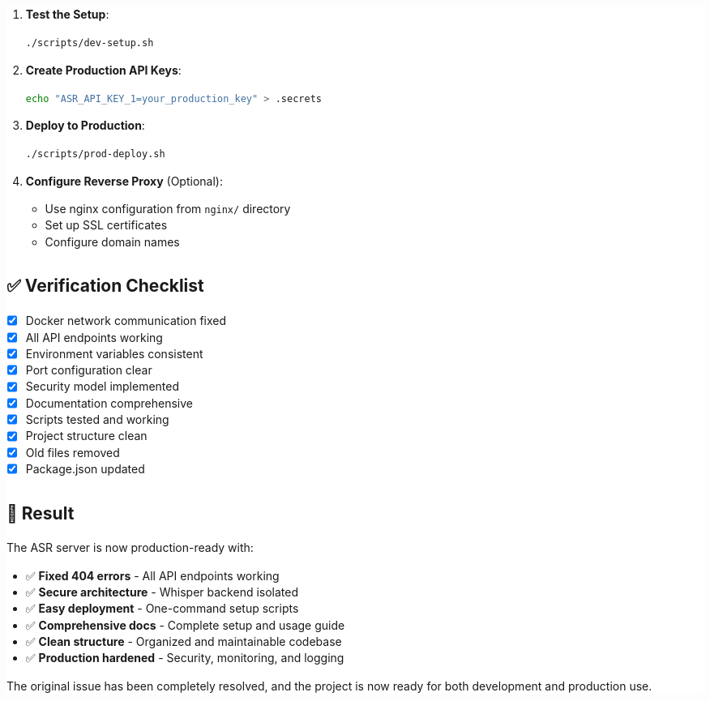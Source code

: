 1. **Test the Setup**:
   ```bash
   ./scripts/dev-setup.sh
   ```

2. **Create Production API Keys**:
   ```bash
   echo "ASR_API_KEY_1=your_production_key" > .secrets
   ```

3. **Deploy to Production**:
   ```bash
   ./scripts/prod-deploy.sh
   ```

4. **Configure Reverse Proxy** (Optional):
   - Use nginx configuration from `nginx/` directory
   - Set up SSL certificates
   - Configure domain names

## ✅ Verification Checklist

- [x] Docker network communication fixed
- [x] All API endpoints working
- [x] Environment variables consistent
- [x] Port configuration clear
- [x] Security model implemented
- [x] Documentation comprehensive
- [x] Scripts tested and working
- [x] Project structure clean
- [x] Old files removed
- [x] Package.json updated

## 🎉 Result

The ASR server is now production-ready with:
- ✅ **Fixed 404 errors** - All API endpoints working
- ✅ **Secure architecture** - Whisper backend isolated
- ✅ **Easy deployment** - One-command setup scripts
- ✅ **Comprehensive docs** - Complete setup and usage guide
- ✅ **Clean structure** - Organized and maintainable codebase
- ✅ **Production hardened** - Security, monitoring, and logging

The original issue has been completely resolved, and the project is now ready for both development and production use.
